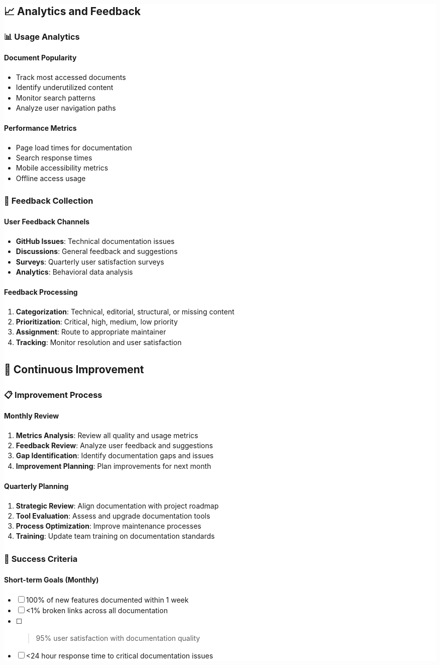 ## 📈 Analytics and Feedback

### 📊 **Usage Analytics**

#### Document Popularity
- Track most accessed documents
- Identify underutilized content
- Monitor search patterns
- Analyze user navigation paths

#### Performance Metrics
- Page load times for documentation
- Search response times
- Mobile accessibility metrics
- Offline access usage

### 💬 **Feedback Collection**

#### User Feedback Channels
- **GitHub Issues**: Technical documentation issues
- **Discussions**: General feedback and suggestions
- **Surveys**: Quarterly user satisfaction surveys
- **Analytics**: Behavioral data analysis

#### Feedback Processing
1. **Categorization**: Technical, editorial, structural, or missing content
2. **Prioritization**: Critical, high, medium, low priority
3. **Assignment**: Route to appropriate maintainer
4. **Tracking**: Monitor resolution and user satisfaction

## 🔄 Continuous Improvement

### 📋 **Improvement Process**

#### Monthly Review
1. **Metrics Analysis**: Review all quality and usage metrics
2. **Feedback Review**: Analyze user feedback and suggestions
3. **Gap Identification**: Identify documentation gaps and issues
4. **Improvement Planning**: Plan improvements for next month

#### Quarterly Planning
1. **Strategic Review**: Align documentation with project roadmap
2. **Tool Evaluation**: Assess and upgrade documentation tools
3. **Process Optimization**: Improve maintenance processes
4. **Training**: Update team training on documentation standards

### 🎯 **Success Criteria**

#### Short-term Goals (Monthly)
- [ ] 100% of new features documented within 1 week
- [ ] <1% broken links across all documentation
- [ ] >95% user satisfaction with documentation quality
- [ ] <24 hour response time to critical documentation issues
